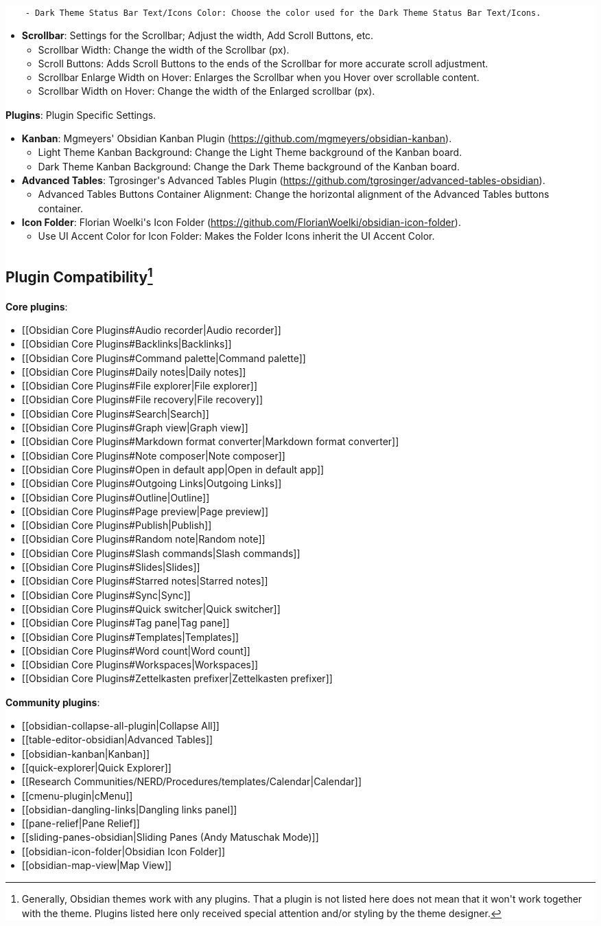         - Dark Theme Status Bar Text/Icons Color: Choose the color used for the Dark Theme Status Bar Text/Icons.
- **Scrollbar**: Settings for the Scrollbar; Adjust the width, Add Scroll Buttons, etc.
    - Scrollbar Width: Change the width of the Scrollbar (px).
    - Scroll Buttons: Adds Scroll Buttons to the ends of the Scrollbar for more accurate scroll adjustment.
    - Scrollbar Enlarge Width on Hover: Enlarges the Scrollbar when you Hover over scrollable content.
    - Scrollbar Width on Hover: Change the width of the Enlarged scrollbar (px).

**Plugins**: Plugin Specific Settings.
- **Kanban**: Mgmeyers' Obsidian Kanban Plugin (https://github.com/mgmeyers/obsidian-kanban).
    - Light Theme Kanban Background: Change the Light Theme background of the Kanban board.
    - Dark Theme Kanban Background: Change the Dark Theme background of the Kanban board.
- **Advanced Tables**: Tgrosinger's Advanced Tables Plugin (https://github.com/tgrosinger/advanced-tables-obsidian).
    - Advanced Tables Buttons Container Alignment: Change the horizontal alignment of the Advanced Tables buttons container.
- **Icon Folder**: Florian Woelki's Icon Folder (https://github.com/FlorianWoelki/obsidian-icon-folder).
    - Use UI Accent Color for Icon Folder: Makes the Folder Icons inherit the UI Accent Color.

## Plugin Compatibility[^1]

**Core plugins**:
- [[Obsidian Core Plugins#Audio recorder|Audio recorder]]
- [[Obsidian Core Plugins#Backlinks|Backlinks]]
- [[Obsidian Core Plugins#Command palette|Command palette]]
- [[Obsidian Core Plugins#Daily notes|Daily notes]]
- [[Obsidian Core Plugins#File explorer|File explorer]]
- [[Obsidian Core Plugins#File recovery|File recovery]]
- [[Obsidian Core Plugins#Search|Search]]
- [[Obsidian Core Plugins#Graph view|Graph view]]
- [[Obsidian Core Plugins#Markdown format converter|Markdown format converter]]
- [[Obsidian Core Plugins#Note composer|Note composer]]
- [[Obsidian Core Plugins#Open in default app|Open in default app]]
- [[Obsidian Core Plugins#Outgoing Links|Outgoing Links]]
- [[Obsidian Core Plugins#Outline|Outline]]
- [[Obsidian Core Plugins#Page preview|Page preview]]
- [[Obsidian Core Plugins#Publish|Publish]]
- [[Obsidian Core Plugins#Random note|Random note]]
- [[Obsidian Core Plugins#Slash commands|Slash commands]]
- [[Obsidian Core Plugins#Slides|Slides]]
- [[Obsidian Core Plugins#Starred notes|Starred notes]]
- [[Obsidian Core Plugins#Sync|Sync]]
- [[Obsidian Core Plugins#Quick switcher|Quick switcher]]
- [[Obsidian Core Plugins#Tag pane|Tag pane]]
- [[Obsidian Core Plugins#Templates|Templates]]
- [[Obsidian Core Plugins#Word count|Word count]]
- [[Obsidian Core Plugins#Workspaces|Workspaces]]
- [[Obsidian Core Plugins#Zettelkasten prefixer|Zettelkasten prefixer]]

**Community plugins**:
- [[obsidian-collapse-all-plugin|Collapse All]]
- [[table-editor-obsidian|Advanced Tables]]
- [[obsidian-kanban|Kanban]]
- [[quick-explorer|Quick Explorer]]
- [[Research Communities/NERD/Procedures/templates/Calendar|Calendar]]
- [[cmenu-plugin|cMenu]]
- [[obsidian-dangling-links|Dangling links panel]]
- [[pane-relief|Pane Relief]]
- [[sliding-panes-obsidian|Sliding Panes (Andy Matuschak Mode)]]
- [[obsidian-icon-folder|Obsidian Icon Folder]]
- [[obsidian-map-view|Map View]]


[^1]: Generally, Obsidian themes work with any plugins. That a plugin is not listed here does not mean that it won't work together with the theme. Plugins listed here only received special attention and/or styling by the theme designer.